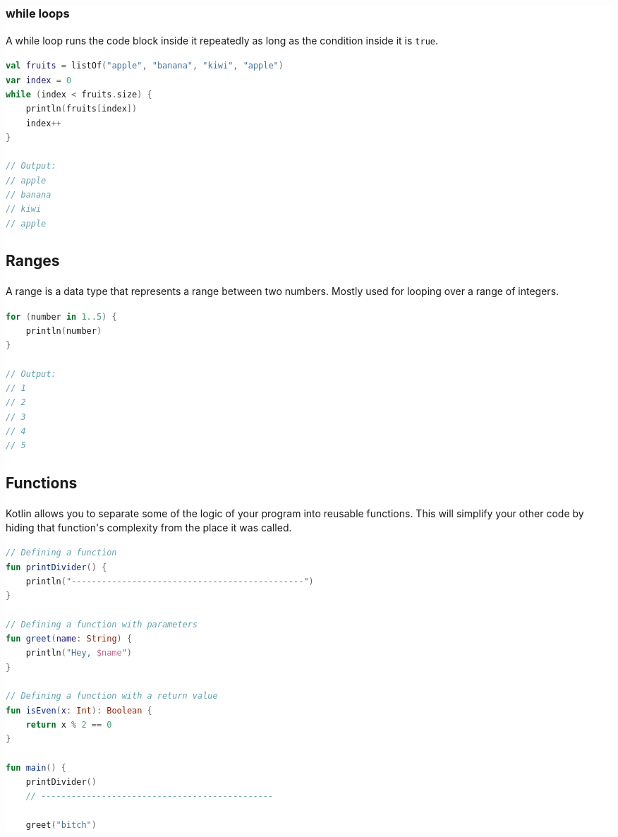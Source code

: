 ### while loops

A while loop runs the code block inside it repeatedly
as long as the condition inside it is `true`.

```kotlin
val fruits = listOf("apple", "banana", "kiwi", "apple")
var index = 0
while (index < fruits.size) {
    println(fruits[index])
    index++
}

// Output:
// apple
// banana
// kiwi
// apple
```

## Ranges

A range is a data type that represents a range between two numbers.
Mostly used for looping over a range of integers.

```kotlin
for (number in 1..5) {
    println(number)
}

// Output:
// 1
// 2
// 3
// 4
// 5
```

## Functions

Kotlin allows you to separate some of the logic of your program
into reusable functions. This will simplify your other code by
hiding that function's complexity from the place it was called.

```kotlin
// Defining a function
fun printDivider() {
    println("----------------------------------------------")
}

// Defining a function with parameters
fun greet(name: String) {
    println("Hey, $name")
}

// Defining a function with a return value
fun isEven(x: Int): Boolean {
    return x % 2 == 0
}

fun main() {
    printDivider()
    // ----------------------------------------------

    greet("bitch")
```